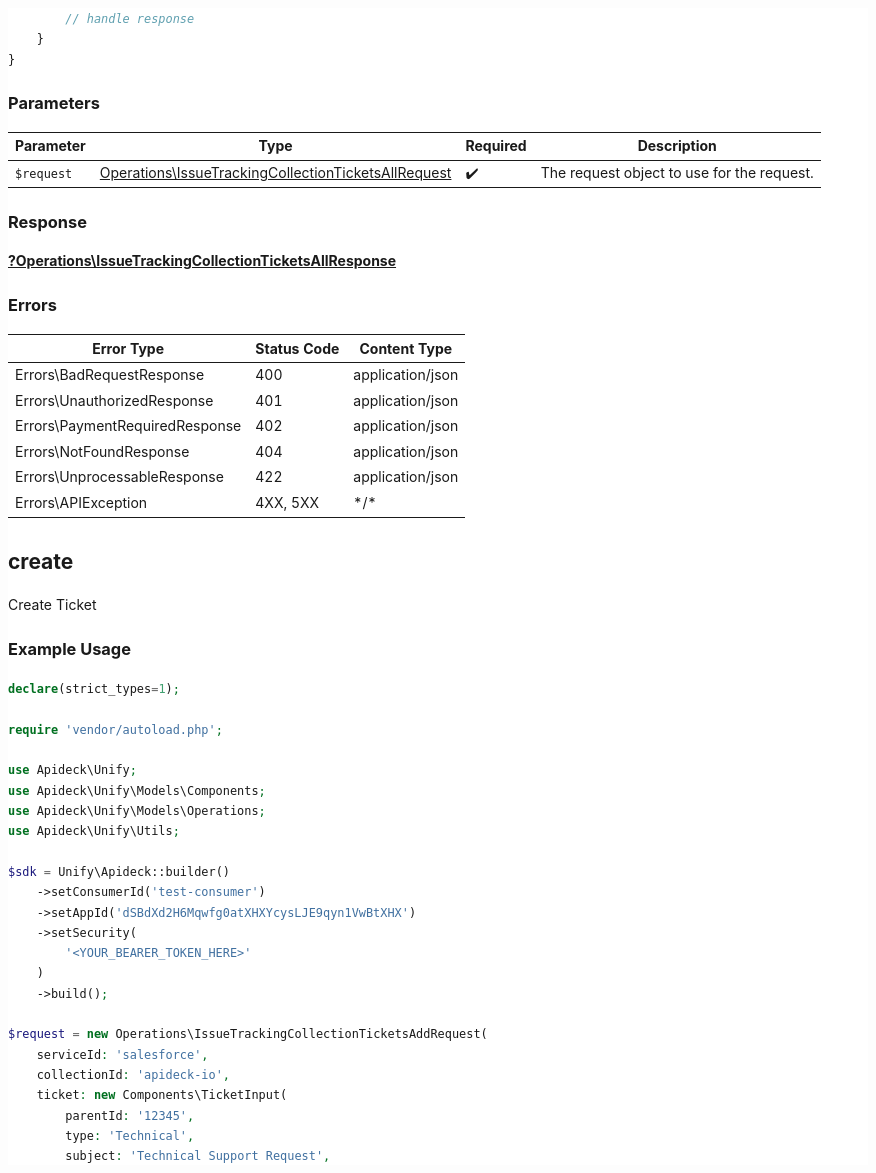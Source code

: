 ```php
        // handle response
    }
}
```

### Parameters

| Parameter                                                                                                                  | Type                                                                                                                       | Required                                                                                                                   | Description                                                                                                                |
| -------------------------------------------------------------------------------------------------------------------------- | -------------------------------------------------------------------------------------------------------------------------- | -------------------------------------------------------------------------------------------------------------------------- | -------------------------------------------------------------------------------------------------------------------------- |
| `$request`                                                                                                                 | [Operations\IssueTrackingCollectionTicketsAllRequest](../../Models/Operations/IssueTrackingCollectionTicketsAllRequest.md) | :heavy_check_mark:                                                                                                         | The request object to use for the request.                                                                                 |

### Response

**[?Operations\IssueTrackingCollectionTicketsAllResponse](../../Models/Operations/IssueTrackingCollectionTicketsAllResponse.md)**

### Errors

| Error Type                     | Status Code                    | Content Type                   |
| ------------------------------ | ------------------------------ | ------------------------------ |
| Errors\BadRequestResponse      | 400                            | application/json               |
| Errors\UnauthorizedResponse    | 401                            | application/json               |
| Errors\PaymentRequiredResponse | 402                            | application/json               |
| Errors\NotFoundResponse        | 404                            | application/json               |
| Errors\UnprocessableResponse   | 422                            | application/json               |
| Errors\APIException            | 4XX, 5XX                       | \*/\*                          |

## create

Create Ticket

### Example Usage


```php
declare(strict_types=1);

require 'vendor/autoload.php';

use Apideck\Unify;
use Apideck\Unify\Models\Components;
use Apideck\Unify\Models\Operations;
use Apideck\Unify\Utils;

$sdk = Unify\Apideck::builder()
    ->setConsumerId('test-consumer')
    ->setAppId('dSBdXd2H6Mqwfg0atXHXYcysLJE9qyn1VwBtXHX')
    ->setSecurity(
        '<YOUR_BEARER_TOKEN_HERE>'
    )
    ->build();

$request = new Operations\IssueTrackingCollectionTicketsAddRequest(
    serviceId: 'salesforce',
    collectionId: 'apideck-io',
    ticket: new Components\TicketInput(
        parentId: '12345',
        type: 'Technical',
        subject: 'Technical Support Request',
```